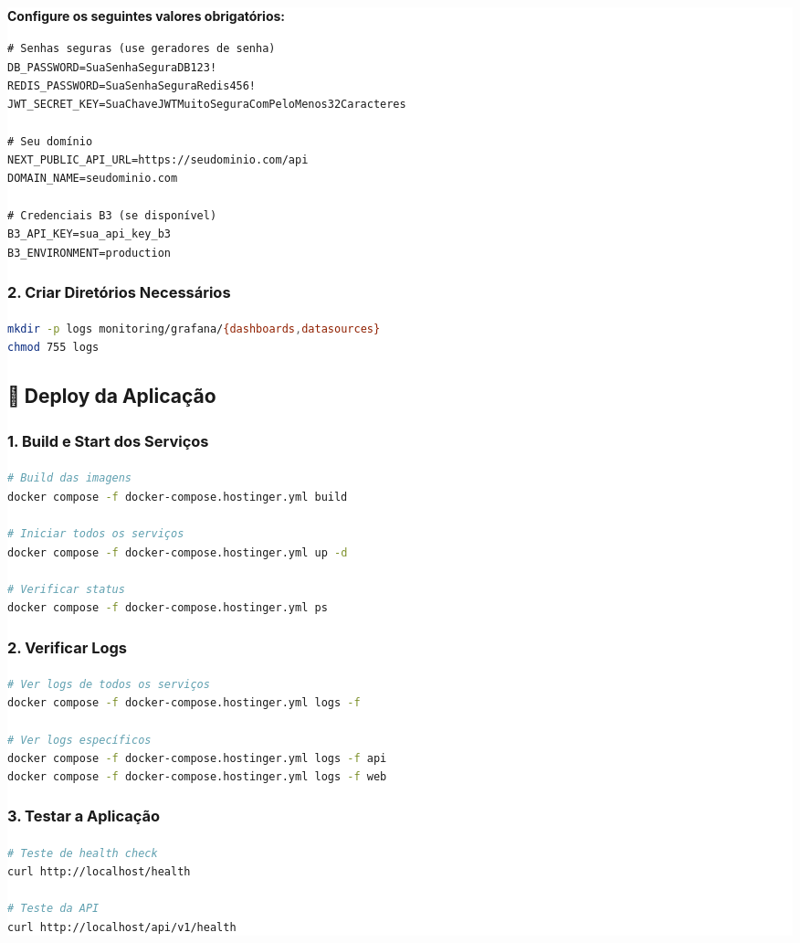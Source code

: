 **Configure os seguintes valores obrigatórios:**

```env
# Senhas seguras (use geradores de senha)
DB_PASSWORD=SuaSenhaSeguraDB123!
REDIS_PASSWORD=SuaSenhaSeguraRedis456!
JWT_SECRET_KEY=SuaChaveJWTMuitoSeguraComPeloMenos32Caracteres

# Seu domínio
NEXT_PUBLIC_API_URL=https://seudominio.com/api
DOMAIN_NAME=seudominio.com

# Credenciais B3 (se disponível)
B3_API_KEY=sua_api_key_b3
B3_ENVIRONMENT=production
```

### 2. Criar Diretórios Necessários

```bash
mkdir -p logs monitoring/grafana/{dashboards,datasources}
chmod 755 logs
```

## 🚀 Deploy da Aplicação

### 1. Build e Start dos Serviços

```bash
# Build das imagens
docker compose -f docker-compose.hostinger.yml build

# Iniciar todos os serviços
docker compose -f docker-compose.hostinger.yml up -d

# Verificar status
docker compose -f docker-compose.hostinger.yml ps
```

### 2. Verificar Logs

```bash
# Ver logs de todos os serviços
docker compose -f docker-compose.hostinger.yml logs -f

# Ver logs específicos
docker compose -f docker-compose.hostinger.yml logs -f api
docker compose -f docker-compose.hostinger.yml logs -f web
```

### 3. Testar a Aplicação

```bash
# Teste de health check
curl http://localhost/health

# Teste da API
curl http://localhost/api/v1/health
```
